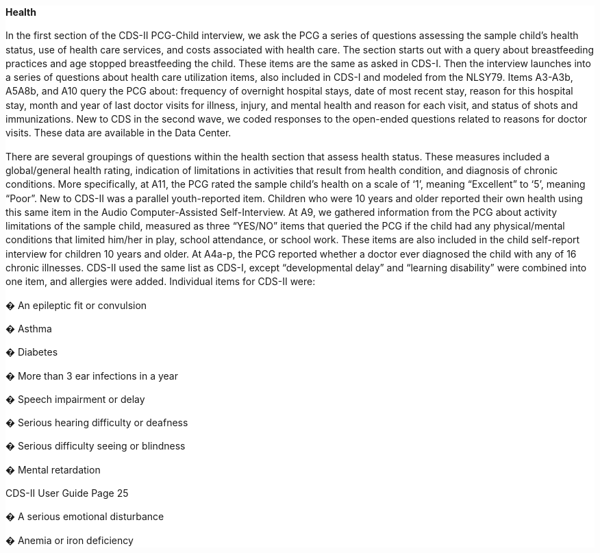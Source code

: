 **Health**


In the first section of the CDS-II PCG-Child interview, we ask the PCG a series of questions
assessing the sample child’s health status, use of health care services, and costs associated with
health care. The section starts out with a query about breastfeeding practices and age stopped
breastfeeding the child. These items are the same as asked in CDS-I. Then the interview launches
into a series of questions about health care utilization items, also included in CDS-I and modeled
from the NLSY79. Items A3-A3b, A5A8b, and A10 query the PCG about: frequency of overnight
hospital stays, date of most recent stay, reason for this hospital stay, month and year of last doctor
visits for illness, injury, and mental health and reason for each visit, and status of shots and
immunizations. New to CDS in the second wave, we coded responses to the open-ended
questions related to reasons for doctor visits. These data are available in the Data Center.


There are several groupings of questions within the health section that assess health status. These
measures included a global/general health rating, indication of limitations in activities that result
from health condition, and diagnosis of chronic conditions. More specifically, at A11, the PCG
rated the sample child’s health on a scale of ‘1’, meaning “Excellent” to ‘5’, meaning “Poor”.
New to CDS-II was a parallel youth-reported item. Children who were 10 years and older
reported their own health using this same item in the Audio Computer-Assisted Self-Interview. At
A9, we gathered information from the PCG about activity limitations of the sample child,
measured as three “YES/NO” items that queried the PCG if the child had any physical/mental
conditions that limited him/her in play, school attendance, or school work. These items are also
included in the child self-report interview for children 10 years and older. At A4a-p, the PCG
reported whether a doctor ever diagnosed the child with any of 16 chronic illnesses. CDS-II used
the same list as CDS-I, except “developmental delay” and “learning disability” were combined
into one item, and allergies were added. Individual items for CDS-II were:


� An epileptic fit or convulsion


� Asthma


� Diabetes


� More than 3 ear infections in a year


� Speech impairment or delay


� Serious hearing difficulty or deafness


� Serious difficulty seeing or blindness


� Mental retardation


CDS-II User Guide Page 25


� A serious emotional disturbance


� Anemia or iron deficiency
